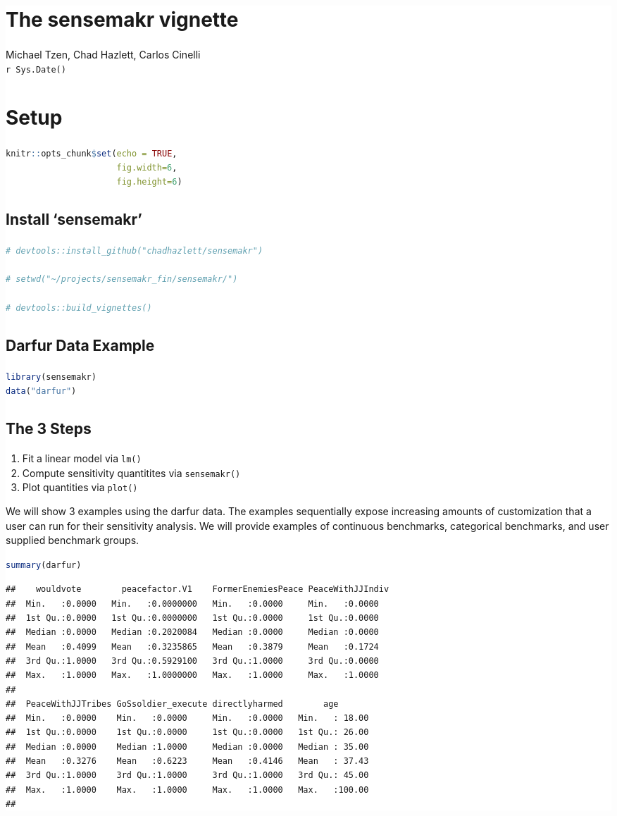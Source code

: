 # The sensemakr vignette
Michael Tzen, Chad Hazlett, Carlos Cinelli  
`r Sys.Date()`  

# Setup


```r
knitr::opts_chunk$set(echo = TRUE,
                      fig.width=6,
                      fig.height=6)
```

## Install ‘sensemakr’


```r
# devtools::install_github("chadhazlett/sensemakr")

# setwd("~/projects/sensemakr_fin/sensemakr/")

# devtools::build_vignettes() 
```

## Darfur Data Example



```r
library(sensemakr)
data("darfur")
```


## The 3 Steps

1) Fit a linear model via `lm()`
2) Compute sensitivity quantitites via `sensemakr()`
3) Plot quantities via `plot()`

We will show 3 examples using the darfur data. The examples sequentially expose increasing amounts of customization that a user can run for their sensitivity analysis. We will provide examples of continuous benchmarks, categorical benchmarks, and user supplied benchmark groups.


```r
summary(darfur)
```

```
##    wouldvote        peacefactor.V1    FormerEnemiesPeace PeaceWithJJIndiv
##  Min.   :0.0000   Min.   :0.0000000   Min.   :0.0000     Min.   :0.0000  
##  1st Qu.:0.0000   1st Qu.:0.0000000   1st Qu.:0.0000     1st Qu.:0.0000  
##  Median :0.0000   Median :0.2020084   Median :0.0000     Median :0.0000  
##  Mean   :0.4099   Mean   :0.3235865   Mean   :0.3879     Mean   :0.1724  
##  3rd Qu.:1.0000   3rd Qu.:0.5929100   3rd Qu.:1.0000     3rd Qu.:0.0000  
##  Max.   :1.0000   Max.   :1.0000000   Max.   :1.0000     Max.   :1.0000  
##                                                                          
##  PeaceWithJJTribes GoSsoldier_execute directlyharmed        age        
##  Min.   :0.0000    Min.   :0.0000     Min.   :0.0000   Min.   : 18.00  
##  1st Qu.:0.0000    1st Qu.:0.0000     1st Qu.:0.0000   1st Qu.: 26.00  
##  Median :0.0000    Median :1.0000     Median :0.0000   Median : 35.00  
##  Mean   :0.3276    Mean   :0.6223     Mean   :0.4146   Mean   : 37.43  
##  3rd Qu.:1.0000    3rd Qu.:1.0000     3rd Qu.:1.0000   3rd Qu.: 45.00  
##  Max.   :1.0000    Max.   :1.0000     Max.   :1.0000   Max.   :100.00  
##                                                                        
```